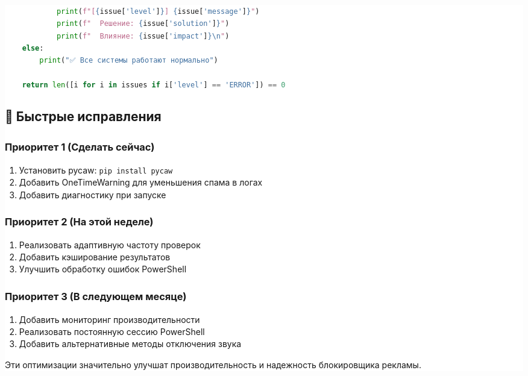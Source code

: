 ```python
            print(f"[{issue['level']}] {issue['message']}")
            print(f"  Решение: {issue['solution']}")
            print(f"  Влияние: {issue['impact']}\n")
    else:
        print("✅ Все системы работают нормально")
    
    return len([i for i in issues if i['level'] == 'ERROR']) == 0
```

## 🚀 Быстрые исправления

### Приоритет 1 (Сделать сейчас)
1. Установить pycaw: `pip install pycaw`
2. Добавить OneTimeWarning для уменьшения спама в логах
3. Добавить диагностику при запуске

### Приоритет 2 (На этой неделе)
1. Реализовать адаптивную частоту проверок
2. Добавить кэширование результатов
3. Улучшить обработку ошибок PowerShell

### Приоритет 3 (В следующем месяце)
1. Добавить мониторинг производительности
2. Реализовать постоянную сессию PowerShell
3. Добавить альтернативные методы отключения звука

Эти оптимизации значительно улучшат производительность и надежность блокировщика рекламы.